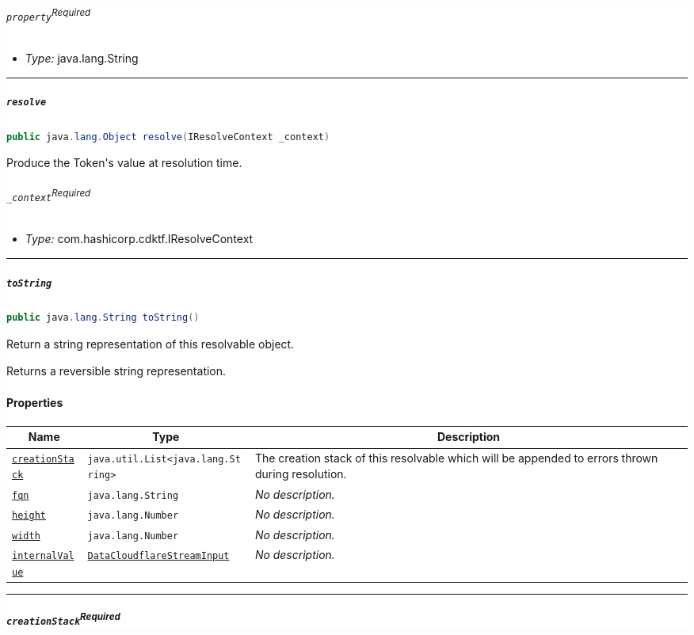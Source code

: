 ###### `property`<sup>Required</sup> <a name="property" id="@cdktf/provider-cloudflare.dataCloudflareStream.DataCloudflareStreamInputOutputReference.interpolationForAttribute.parameter.property"></a>

- *Type:* java.lang.String

---

##### `resolve` <a name="resolve" id="@cdktf/provider-cloudflare.dataCloudflareStream.DataCloudflareStreamInputOutputReference.resolve"></a>

```java
public java.lang.Object resolve(IResolveContext _context)
```

Produce the Token's value at resolution time.

###### `_context`<sup>Required</sup> <a name="_context" id="@cdktf/provider-cloudflare.dataCloudflareStream.DataCloudflareStreamInputOutputReference.resolve.parameter._context"></a>

- *Type:* com.hashicorp.cdktf.IResolveContext

---

##### `toString` <a name="toString" id="@cdktf/provider-cloudflare.dataCloudflareStream.DataCloudflareStreamInputOutputReference.toString"></a>

```java
public java.lang.String toString()
```

Return a string representation of this resolvable object.

Returns a reversible string representation.


#### Properties <a name="Properties" id="Properties"></a>

| **Name** | **Type** | **Description** |
| --- | --- | --- |
| <code><a href="#@cdktf/provider-cloudflare.dataCloudflareStream.DataCloudflareStreamInputOutputReference.property.creationStack">creationStack</a></code> | <code>java.util.List<java.lang.String></code> | The creation stack of this resolvable which will be appended to errors thrown during resolution. |
| <code><a href="#@cdktf/provider-cloudflare.dataCloudflareStream.DataCloudflareStreamInputOutputReference.property.fqn">fqn</a></code> | <code>java.lang.String</code> | *No description.* |
| <code><a href="#@cdktf/provider-cloudflare.dataCloudflareStream.DataCloudflareStreamInputOutputReference.property.height">height</a></code> | <code>java.lang.Number</code> | *No description.* |
| <code><a href="#@cdktf/provider-cloudflare.dataCloudflareStream.DataCloudflareStreamInputOutputReference.property.width">width</a></code> | <code>java.lang.Number</code> | *No description.* |
| <code><a href="#@cdktf/provider-cloudflare.dataCloudflareStream.DataCloudflareStreamInputOutputReference.property.internalValue">internalValue</a></code> | <code><a href="#@cdktf/provider-cloudflare.dataCloudflareStream.DataCloudflareStreamInput">DataCloudflareStreamInput</a></code> | *No description.* |

---

##### `creationStack`<sup>Required</sup> <a name="creationStack" id="@cdktf/provider-cloudflare.dataCloudflareStream.DataCloudflareStreamInputOutputReference.property.creationStack"></a>
